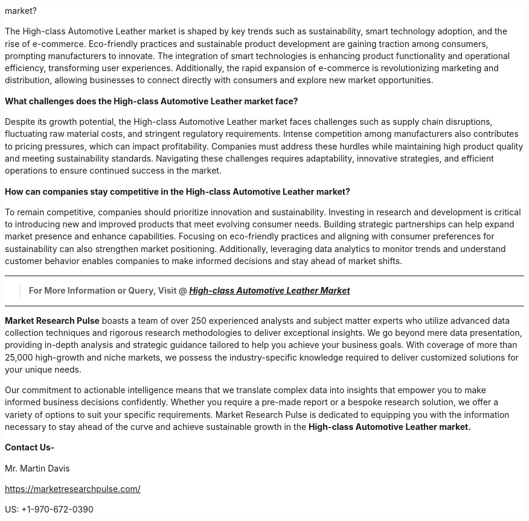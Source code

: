 market?</strong></p><p>The High-class Automotive Leather market is shaped by key trends such as sustainability, smart technology adoption, and the rise of e-commerce. Eco-friendly practices and sustainable product development are gaining traction among consumers, prompting manufacturers to innovate. The integration of smart technologies is enhancing product functionality and operational efficiency, transforming user experiences. Additionally, the rapid expansion of e-commerce is revolutionizing marketing and distribution, allowing businesses to connect directly with consumers and explore new market opportunities.</p><p><strong>What challenges does the High-class Automotive Leather market face?</strong></p><p>Despite its growth potential, the High-class Automotive Leather market faces challenges such as supply chain disruptions, fluctuating raw material costs, and stringent regulatory requirements. Intense competition among manufacturers also contributes to pricing pressures, which can impact profitability. Companies must address these hurdles while maintaining high product quality and meeting sustainability standards. Navigating these challenges requires adaptability, innovative strategies, and efficient operations to ensure continued success in the market.</p><p><strong>How can companies stay competitive in the High-class Automotive Leather market?</strong></p><p>To remain competitive, companies should prioritize innovation and sustainability. Investing in research and development is critical to introducing new and improved products that meet evolving consumer needs. Building strategic partnerships can help expand market presence and enhance capabilities. Focusing on eco-friendly practices and aligning with consumer preferences for sustainability can also strengthen market positioning. Additionally, leveraging data analytics to monitor trends and understand customer behavior enables companies to make informed decisions and stay ahead of market shifts.</p><hr /><blockquote><p><strong>For More Information or Query, Visit @&nbsp;<em><a href="https://marketresearchpulse.com/report/140830/high-class-automotive-leather-market?utm_source=Linkedin&utm_medium=023">High-class Automotive Leather Market</a></em></strong></p></blockquote><hr /><p><strong>Market Research Pulse</strong> boasts a team of over 250 experienced analysts and subject matter experts who utilize advanced data collection techniques and rigorous research methodologies to deliver exceptional insights. We go beyond mere data presentation, providing in-depth analysis and strategic guidance tailored to help you achieve your business goals. With coverage of more than 25,000 high-growth and niche markets, we possess the industry-specific knowledge required to deliver customized solutions for your unique needs.</p><p>Our commitment to actionable intelligence means that we translate complex data into insights that empower you to make informed business decisions confidently. Whether you require a pre-made report or a bespoke research solution, we offer a variety of options to suit your specific requirements. Market Research Pulse is dedicated to equipping you with the information necessary to stay ahead of the curve and achieve sustainable growth in the <strong>High-class Automotive Leather market.</strong></p><p><strong>Contact Us-</strong></p><p>Mr. Martin Davis</p><p>https://marketresearchpulse.com/</p><p>US: +1-970-672-0390</p>